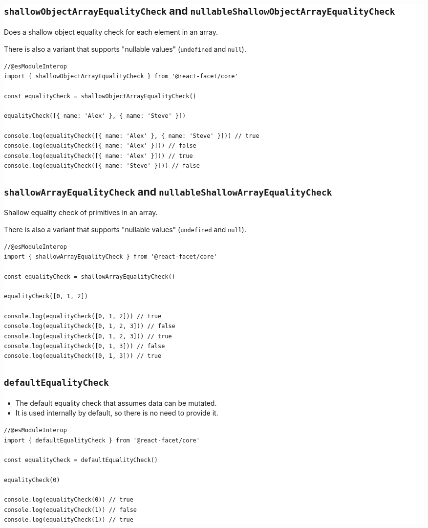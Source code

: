 ## `shallowObjectArrayEqualityCheck` and `nullableShallowObjectArrayEqualityCheck`

Does a shallow object equality check for each element in an array.

There is also a variant that supports "nullable values" (`undefined` and `null`).

```tsx twoslash
//@esModuleInterop
import { shallowObjectArrayEqualityCheck } from '@react-facet/core'

const equalityCheck = shallowObjectArrayEqualityCheck()

equalityCheck([{ name: 'Alex' }, { name: 'Steve' }])

console.log(equalityCheck([{ name: 'Alex' }, { name: 'Steve' }])) // true
console.log(equalityCheck([{ name: 'Alex' }])) // false
console.log(equalityCheck([{ name: 'Alex' }])) // true
console.log(equalityCheck([{ name: 'Steve' }])) // false
```

## `shallowArrayEqualityCheck` and `nullableShallowArrayEqualityCheck`

Shallow equality check of primitives in an array.

There is also a variant that supports "nullable values" (`undefined` and `null`).

```tsx twoslash
//@esModuleInterop
import { shallowArrayEqualityCheck } from '@react-facet/core'

const equalityCheck = shallowArrayEqualityCheck()

equalityCheck([0, 1, 2])

console.log(equalityCheck([0, 1, 2])) // true
console.log(equalityCheck([0, 1, 2, 3])) // false
console.log(equalityCheck([0, 1, 2, 3])) // true
console.log(equalityCheck([0, 1, 3])) // false
console.log(equalityCheck([0, 1, 3])) // true
```

## `defaultEqualityCheck`

- The default equality check that assumes data can be mutated.
- It is used internally by default, so there is no need to provide it.

```tsx twoslash
//@esModuleInterop
import { defaultEqualityCheck } from '@react-facet/core'

const equalityCheck = defaultEqualityCheck()

equalityCheck(0)

console.log(equalityCheck(0)) // true
console.log(equalityCheck(1)) // false
console.log(equalityCheck(1)) // true
```
